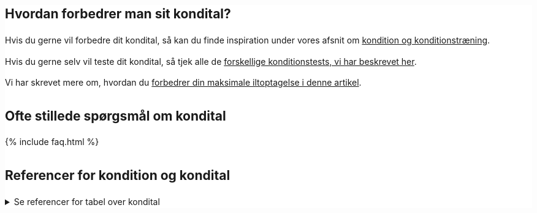 ## Hvordan forbedrer man sit kondital?

Hvis du gerne vil forbedre dit kondital, så kan du finde inspiration under vores afsnit om [kondition og konditionstræning](/kondition/).

Hvis du gerne selv vil teste dit kondital, så tjek alle de [forskellige konditionstests, vi har beskrevet her](/test-kondition-konditest-kondital/).

Vi har skrevet mere om, hvordan du [forbedrer din maksimale iltoptagelse i denne artikel](/maksimale-iltoptagelse-vo2max/).

## Ofte stillede spørgsmål om kondital

{% include faq.html %}

## Referencer for kondition og kondital

<details markdown="1">
  <summary>Se referencer for tabel over kondital</summary>

{% include feature_row type="left" %}

* Shvartz, E., og R. C. Reibold. 1990. “Aerobic Fitness Norms for Males and Females Aged 6 to 75 Years: A Review”. Aviation, Space, and Environmental Medicine 61 (1): 3–11.
* Astrand, I. 1960. “Aerobic Work Capacity in Men and Women with Special Reference to Age”. Acta Physiologica Scandinavica. Supplementum 49 (169): 1–92. <https://pubmed.ncbi.nlm.nih.gov/13794892/>

## Noter til kondition og kondital
